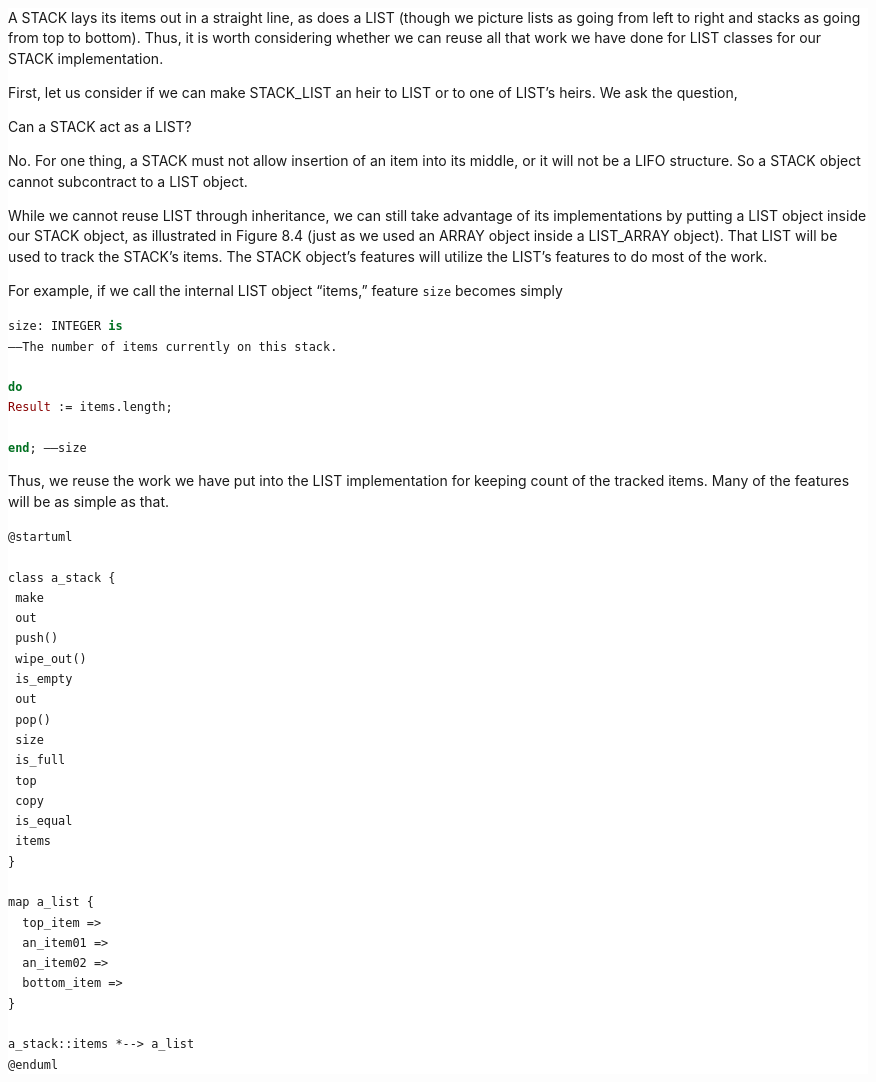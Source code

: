 A STACK lays its items out in a straight line, as does a LIST (though we picture lists as going from left to right and stacks as going from top to bottom). 
Thus, it is worth considering whether we can reuse all that work we have done for LIST classes for our STACK implementation. 

First, let us consider if we can make STACK_LIST an heir to LIST or to one of LIST’s heirs.
We ask the question, 

Can a STACK act as a LIST? 

No.
For one thing, a STACK must not allow insertion of an item into its middle, 
or it will not be a LIFO structure.
So a STACK object cannot subcontract to a LIST object. 

While we cannot reuse LIST through inheritance, we can still take advantage of its implementations by putting a LIST object inside our STACK object, 
as illustrated in Figure 8.4
(just as we used an ARRAY object inside a LIST_ARRAY object).
That LIST will be used to track the STACK’s items.
The STACK object’s features will utilize the LIST’s features to do most of the work. 

For example, if we call the internal LIST object “items,” feature `size` becomes 
simply 

```Eiffel
size: INTEGER is 
——The number of items currently on this stack. 

do 
Result := items.length; 

end; ——size
```

Thus, we reuse the work we have put into the LIST implementation for keeping count of the tracked items.
Many of the features will be as simple as that. 

```plantuml
@startuml

class a_stack {
 make
 out
 push()
 wipe_out()
 is_empty
 out
 pop()
 size
 is_full
 top
 copy
 is_equal
 items
}

map a_list {
  top_item =>
  an_item01 =>
  an_item02 =>
  bottom_item =>
}

a_stack::items *--> a_list
@enduml
```